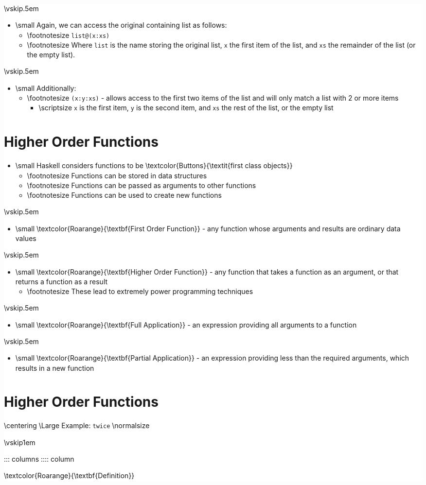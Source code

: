 \vskip.5em

* \small Again, we can access the original containing list as follows:
  - \footnotesize `list@(x:xs)`
  - \footnotesize Where `list` is the name storing the original list, `x` the first item of the list, and `xs` the remainder of the list (or the empty list).

\vskip.5em

* \small Additionally:
  - \footnotesize `(x:y:xs)` - allows access to the first two items of the list and will only match a list with 2 or more items
    - \scriptsize `x` is the first item, `y` is the second item, and `xs` the rest of the list, or the empty list

# Higher Order Functions

* \small Haskell considers functions to be \textcolor{Buttons}{\textit{first class objects}}
  - \footnotesize Functions can be stored in data structures
  - \footnotesize Functions can be passed as arguments to other functions
  - \footnotesize Functions can be used to create new functions

\vskip.5em

* \small \textcolor{Roarange}{\textbf{First Order Function}} - any function whose arguments and results are ordinary data values

\vskip.5em

* \small \textcolor{Roarange}{\textbf{Higher Order Function}} - any function that takes a function as an argument, or that returns a function as a result
  - \footnotesize These lead to extremely power programming techniques

\vskip.5em

* \small \textcolor{Roarange}{\textbf{Full Application}} - an expression providing all arguments to a function

\vskip.5em

* \small \textcolor{Roarange}{\textbf{Partial Application}} - an expression providing less than the required arguments, which results in a new function

# Higher Order Functions

\centering
\Large Example: `twice`
\normalsize

\vskip1em

::: columns
:::: column

\textcolor{Roarange}{\textbf{Definition}}
